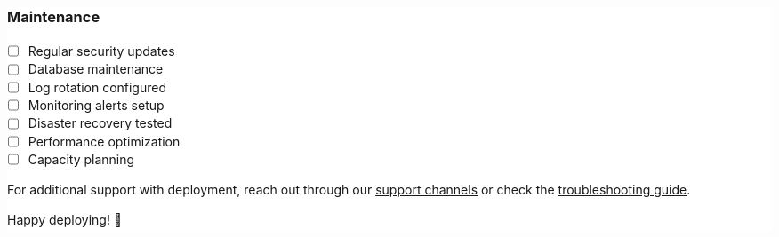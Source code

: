### Maintenance

- [ ] Regular security updates
- [ ] Database maintenance
- [ ] Log rotation configured
- [ ] Monitoring alerts setup
- [ ] Disaster recovery tested
- [ ] Performance optimization
- [ ] Capacity planning

For additional support with deployment, reach out through our [support channels](../README.md#support) or check the [troubleshooting guide](./TROUBLESHOOTING.md).

Happy deploying! 🚀